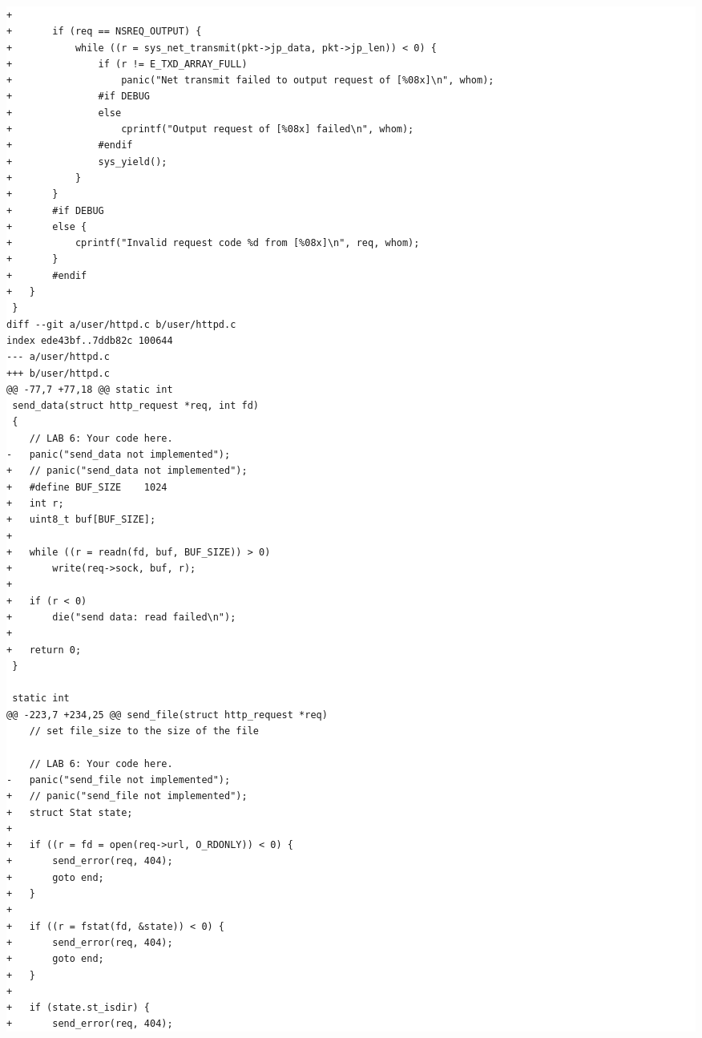 ```git
+
+		if (req == NSREQ_OUTPUT) {
+			while ((r = sys_net_transmit(pkt->jp_data, pkt->jp_len)) < 0) {
+				if (r != E_TXD_ARRAY_FULL)
+					panic("Net transmit failed to output request of [%08x]\n", whom);
+				#if DEBUG
+				else
+					cprintf("Output request of [%08x] failed\n", whom);
+				#endif
+				sys_yield();
+			}
+		}
+		#if DEBUG
+		else {
+			cprintf("Invalid request code %d from [%08x]\n", req, whom);
+		}
+		#endif
+	}
 }
diff --git a/user/httpd.c b/user/httpd.c
index ede43bf..7ddb82c 100644
--- a/user/httpd.c
+++ b/user/httpd.c
@@ -77,7 +77,18 @@ static int
 send_data(struct http_request *req, int fd)
 {
 	// LAB 6: Your code here.
-	panic("send_data not implemented");
+	// panic("send_data not implemented");
+	#define BUF_SIZE	1024
+	int r;
+	uint8_t buf[BUF_SIZE];
+
+	while ((r = readn(fd, buf, BUF_SIZE)) > 0)
+		write(req->sock, buf, r);
+
+	if (r < 0)
+		die("send data: read failed\n");
+	
+	return 0;
 }
 
 static int
@@ -223,7 +234,25 @@ send_file(struct http_request *req)
 	// set file_size to the size of the file
 
 	// LAB 6: Your code here.
-	panic("send_file not implemented");
+	// panic("send_file not implemented");
+	struct Stat state;
+
+	if ((r = fd = open(req->url, O_RDONLY)) < 0) {
+		send_error(req, 404);
+		goto end;
+	}
+
+	if ((r = fstat(fd, &state)) < 0) {
+		send_error(req, 404);
+		goto end;
+	}
+
+	if (state.st_isdir) {
+		send_error(req, 404);
```